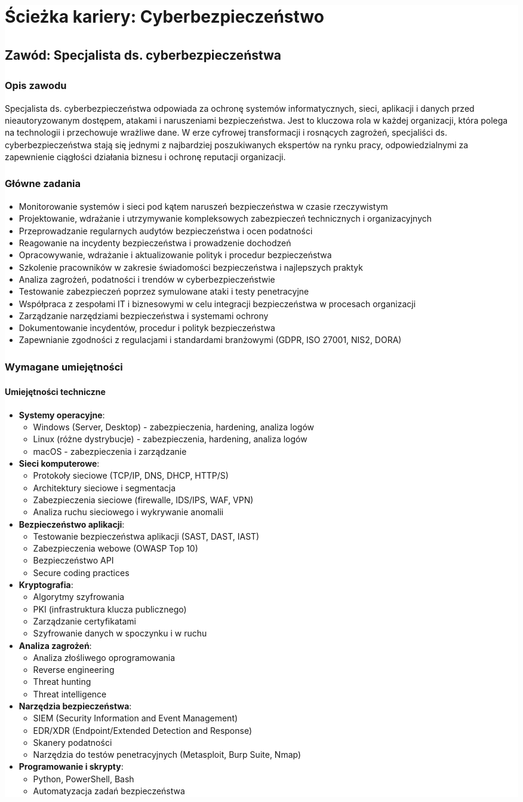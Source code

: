 # Ścieżka kariery: Cyberbezpieczeństwo

## Zawód: Specjalista ds. cyberbezpieczeństwa

### Opis zawodu
Specjalista ds. cyberbezpieczeństwa odpowiada za ochronę systemów informatycznych, sieci, aplikacji i danych przed nieautoryzowanym dostępem, atakami i naruszeniami bezpieczeństwa. Jest to kluczowa rola w każdej organizacji, która polega na technologii i przechowuje wrażliwe dane. W erze cyfrowej transformacji i rosnących zagrożeń, specjaliści ds. cyberbezpieczeństwa stają się jednymi z najbardziej poszukiwanych ekspertów na rynku pracy, odpowiedzialnymi za zapewnienie ciągłości działania biznesu i ochronę reputacji organizacji.

### Główne zadania
- Monitorowanie systemów i sieci pod kątem naruszeń bezpieczeństwa w czasie rzeczywistym
- Projektowanie, wdrażanie i utrzymywanie kompleksowych zabezpieczeń technicznych i organizacyjnych
- Przeprowadzanie regularnych audytów bezpieczeństwa i ocen podatności
- Reagowanie na incydenty bezpieczeństwa i prowadzenie dochodzeń
- Opracowywanie, wdrażanie i aktualizowanie polityk i procedur bezpieczeństwa
- Szkolenie pracowników w zakresie świadomości bezpieczeństwa i najlepszych praktyk
- Analiza zagrożeń, podatności i trendów w cyberbezpieczeństwie
- Testowanie zabezpieczeń poprzez symulowane ataki i testy penetracyjne
- Współpraca z zespołami IT i biznesowymi w celu integracji bezpieczeństwa w procesach organizacji
- Zarządzanie narzędziami bezpieczeństwa i systemami ochrony
- Dokumentowanie incydentów, procedur i polityk bezpieczeństwa
- Zapewnianie zgodności z regulacjami i standardami branżowymi (GDPR, ISO 27001, NIS2, DORA)

### Wymagane umiejętności

#### Umiejętności techniczne
- **Systemy operacyjne**:
  - Windows (Server, Desktop) - zabezpieczenia, hardening, analiza logów
  - Linux (różne dystrybucje) - zabezpieczenia, hardening, analiza logów
  - macOS - zabezpieczenia i zarządzanie
- **Sieci komputerowe**:
  - Protokoły sieciowe (TCP/IP, DNS, DHCP, HTTP/S)
  - Architektury sieciowe i segmentacja
  - Zabezpieczenia sieciowe (firewalle, IDS/IPS, WAF, VPN)
  - Analiza ruchu sieciowego i wykrywanie anomalii
- **Bezpieczeństwo aplikacji**:
  - Testowanie bezpieczeństwa aplikacji (SAST, DAST, IAST)
  - Zabezpieczenia webowe (OWASP Top 10)
  - Bezpieczeństwo API
  - Secure coding practices
- **Kryptografia**:
  - Algorytmy szyfrowania
  - PKI (infrastruktura klucza publicznego)
  - Zarządzanie certyfikatami
  - Szyfrowanie danych w spoczynku i w ruchu
- **Analiza zagrożeń**:
  - Analiza złośliwego oprogramowania
  - Reverse engineering
  - Threat hunting
  - Threat intelligence
- **Narzędzia bezpieczeństwa**:
  - SIEM (Security Information and Event Management)
  - EDR/XDR (Endpoint/Extended Detection and Response)
  - Skanery podatności
  - Narzędzia do testów penetracyjnych (Metasploit, Burp Suite, Nmap)
- **Programowanie i skrypty**:
  - Python, PowerShell, Bash
  - Automatyzacja zadań bezpieczeństwa